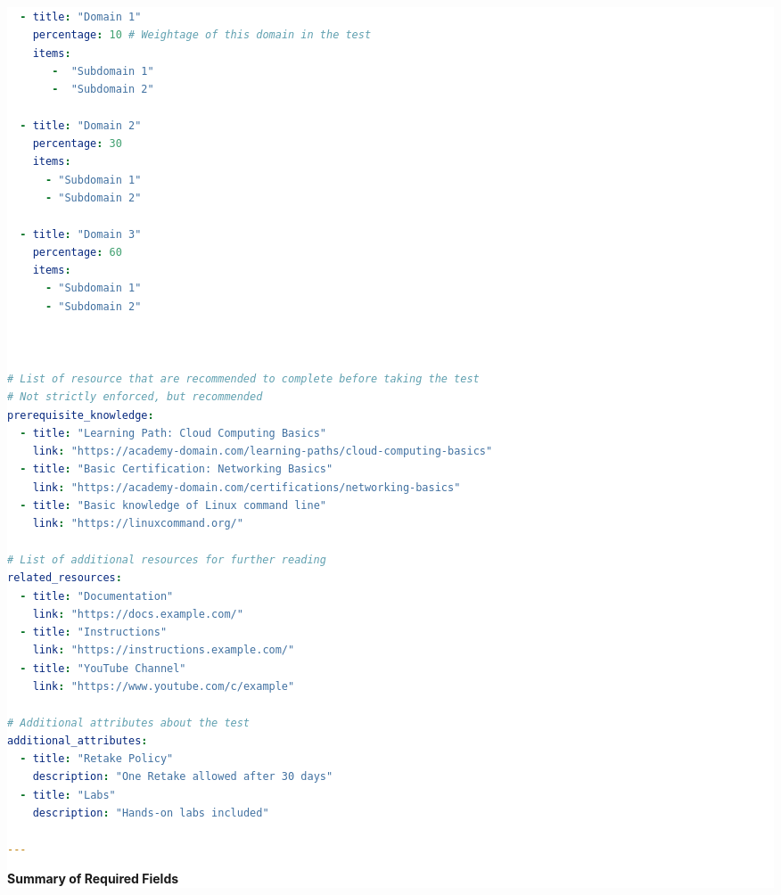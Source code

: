 ```yaml
  - title: "Domain 1"
    percentage: 10 # Weightage of this domain in the test
    items: 
       -  "Subdomain 1"
       -  "Subdomain 2"

  - title: "Domain 2"
    percentage: 30
    items:
      - "Subdomain 1"
      - "Subdomain 2"

  - title: "Domain 3"
    percentage: 60
    items:
      - "Subdomain 1"
      - "Subdomain 2"



# List of resource that are recommended to complete before taking the test
# Not strictly enforced, but recommended
prerequisite_knowledge:
  - title: "Learning Path: Cloud Computing Basics"
    link: "https://academy-domain.com/learning-paths/cloud-computing-basics"
  - title: "Basic Certification: Networking Basics"
    link: "https://academy-domain.com/certifications/networking-basics"
  - title: "Basic knowledge of Linux command line"
    link: "https://linuxcommand.org/"

# List of additional resources for further reading 
related_resources:
  - title: "Documentation"
    link: "https://docs.example.com/"
  - title: "Instructions"
    link: "https://instructions.example.com/"
  - title: "YouTube Channel"
    link: "https://www.youtube.com/c/example" 

# Additional attributes about the test
additional_attributes: 
  - title: "Retake Policy"
    description: "One Retake allowed after 30 days"
  - title: "Labs"
    description: "Hands-on labs included"

---
```
 
 **Summary of Required Fields**
